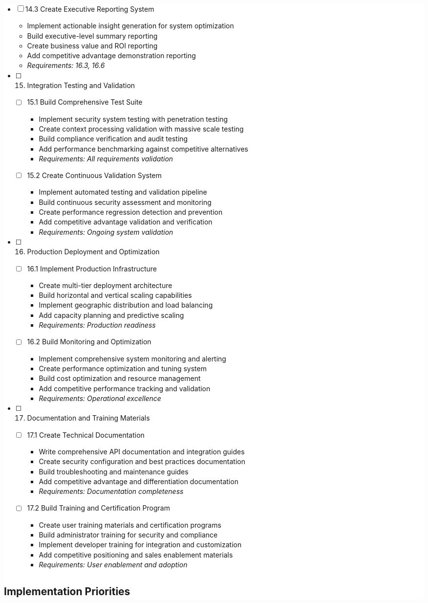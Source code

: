  - [ ] 14.3 Create Executive Reporting System
    - Implement actionable insight generation for system optimization
    - Build executive-level summary reporting
    - Create business value and ROI reporting
    - Add competitive advantage demonstration reporting
    - _Requirements: 16.3, 16.6_

- [ ] 15. Integration Testing and Validation
  - [ ] 15.1 Build Comprehensive Test Suite
    - Implement security system testing with penetration testing
    - Create context processing validation with massive scale testing
    - Build compliance verification and audit testing
    - Add performance benchmarking against competitive alternatives
    - _Requirements: All requirements validation_

  - [ ] 15.2 Create Continuous Validation System
    - Implement automated testing and validation pipeline
    - Build continuous security assessment and monitoring
    - Create performance regression detection and prevention
    - Add competitive advantage validation and verification
    - _Requirements: Ongoing system validation_

- [ ] 16. Production Deployment and Optimization
  - [ ] 16.1 Implement Production Infrastructure
    - Create multi-tier deployment architecture
    - Build horizontal and vertical scaling capabilities
    - Implement geographic distribution and load balancing
    - Add capacity planning and predictive scaling
    - _Requirements: Production readiness_

  - [ ] 16.2 Build Monitoring and Optimization
    - Implement comprehensive system monitoring and alerting
    - Create performance optimization and tuning system
    - Build cost optimization and resource management
    - Add competitive performance tracking and validation
    - _Requirements: Operational excellence_

- [ ] 17. Documentation and Training Materials
  - [ ] 17.1 Create Technical Documentation
    - Write comprehensive API documentation and integration guides
    - Create security configuration and best practices documentation
    - Build troubleshooting and maintenance guides
    - Add competitive advantage and differentiation documentation
    - _Requirements: Documentation completeness_

  - [ ] 17.2 Build Training and Certification Program
    - Create user training materials and certification programs
    - Build administrator training for security and compliance
    - Implement developer training for integration and customization
    - Add competitive positioning and sales enablement materials
    - _Requirements: User enablement and adoption_

## Implementation Priorities
